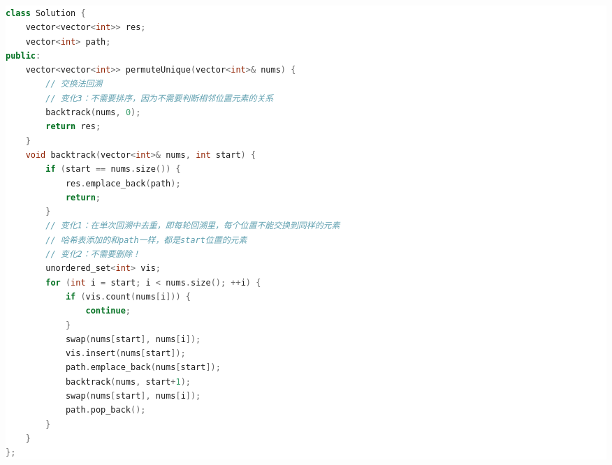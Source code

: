    ```cpp
   class Solution {
       vector<vector<int>> res;
       vector<int> path;
   public:
       vector<vector<int>> permuteUnique(vector<int>& nums) {
           // 交换法回溯
           // 变化3：不需要排序，因为不需要判断相邻位置元素的关系
           backtrack(nums, 0);
           return res;
       }
       void backtrack(vector<int>& nums, int start) {
           if (start == nums.size()) {
               res.emplace_back(path);
               return;
           }
           // 变化1：在单次回溯中去重，即每轮回溯里，每个位置不能交换到同样的元素
           // 哈希表添加的和path一样，都是start位置的元素
           // 变化2：不需要删除！
           unordered_set<int> vis;
           for (int i = start; i < nums.size(); ++i) {
               if (vis.count(nums[i])) {
                   continue;
               }
               swap(nums[start], nums[i]);
               vis.insert(nums[start]);
               path.emplace_back(nums[start]);
               backtrack(nums, start+1);
               swap(nums[start], nums[i]);
               path.pop_back();
           }
       }
   };
   ```
